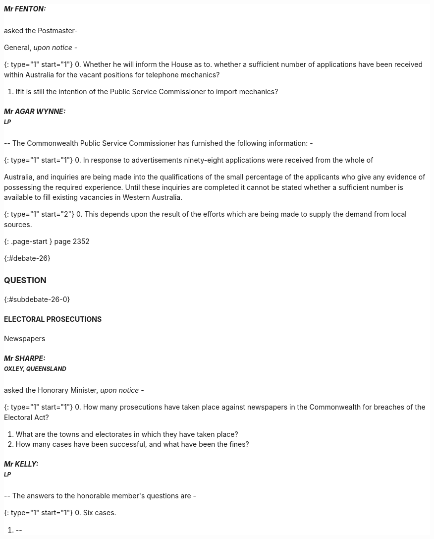##### Mr FENTON:

asked the Postmaster- 

General,  *upon notice -* 

{: type="1" start="1"}
0. Whether he will inform the House as to. whether a sufficient number of applications have been received within Australia for the vacant positions for telephone mechanics? 
1. Ifit is still the intention of the Public Service Commissioner to import mechanics? 

##### Mr AGAR WYNNE:<br><small class="text-muted">LP</small>

-- The Commonwealth Public Service Commissioner has furnished the following information: - 

{: type="1" start="1"}
0. In response to advertisements ninety-eight applications were received from the whole of 

Australia, and inquiries are being made into the qualifications of the small percentage of the applicants who give any evidence of possessing the required experience. Until these inquiries are completed it cannot be stated whether a sufficient number is available to fill existing vacancies in Western Australia. 

{: type="1" start="2"}
0. This depends upon the result of the efforts which are being made to supply the demand from local sources. 

{: .page-start }
page 2352

{:#debate-26}
### QUESTION

{:#subdebate-26-0}
#### ELECTORAL PROSECUTIONS

Newspapers

##### Mr SHARPE:<br><small class="text-muted">OXLEY, QUEENSLAND</small>

asked the Honorary Minister,  *upon notice -* 

{: type="1" start="1"}
0. How many prosecutions have taken place against newspapers in the Commonwealth for breaches of the Electoral Act? 
1. What are the towns and electorates in which they have taken place? 
2. How many cases have been successful, and what have been the fines? 

##### Mr KELLY:<br><small class="text-muted">LP</small>

-- The answers to the honorable member's questions are - 

{: type="1" start="1"}
0. Six cases. 
1. -- 

